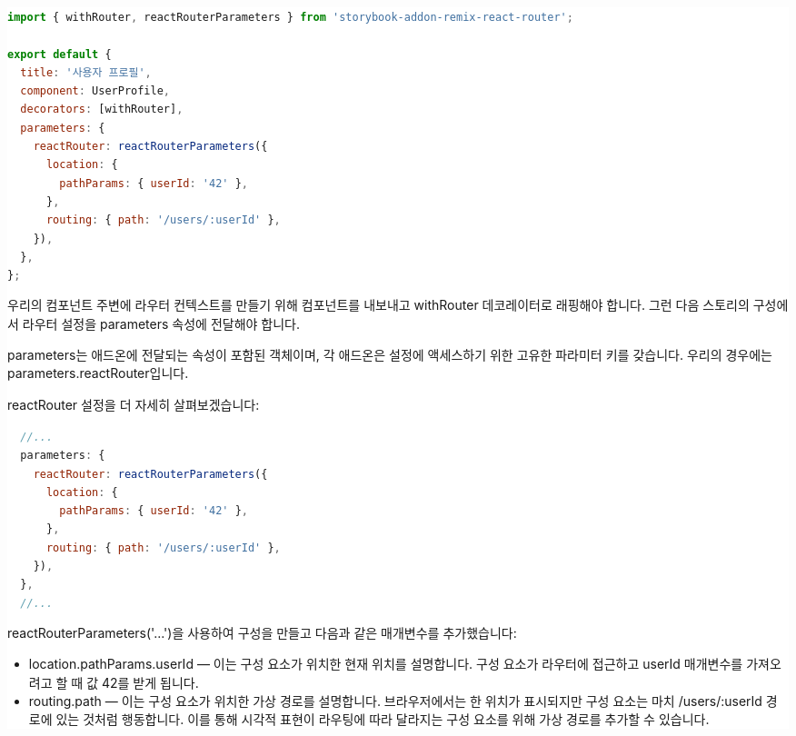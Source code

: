 ```js
import { withRouter, reactRouterParameters } from 'storybook-addon-remix-react-router';

export default {
  title: '사용자 프로필',
  component: UserProfile,
  decorators: [withRouter],
  parameters: {
    reactRouter: reactRouterParameters({
      location: {
        pathParams: { userId: '42' },
      },
      routing: { path: '/users/:userId' },
    }),
  },
};
```

우리의 컴포넌트 주변에 라우터 컨텍스트를 만들기 위해 컴포넌트를 내보내고 withRouter 데코레이터로 래핑해야 합니다. 그런 다음 스토리의 구성에서 라우터 설정을 parameters 속성에 전달해야 합니다. 

parameters는 애드온에 전달되는 속성이 포함된 객체이며, 각 애드온은 설정에 액세스하기 위한 고유한 파라미터 키를 갖습니다. 우리의 경우에는 parameters.reactRouter입니다.

reactRouter 설정을 더 자세히 살펴보겠습니다:


<ins class="adsbygoogle"
     style="display:block"
     data-ad-client="ca-pub-4877378276818686"
     data-ad-slot="1107185301"
     data-ad-format="auto"
     data-full-width-responsive="true"></ins>
<script>
     (adsbygoogle = window.adsbygoogle || []).push({});
</script>

```js
  //...
  parameters: {
    reactRouter: reactRouterParameters({
      location: {
        pathParams: { userId: '42' },
      },
      routing: { path: '/users/:userId' },
    }),
  },
  //...
```

reactRouterParameters('...')을 사용하여 구성을 만들고 다음과 같은 매개변수를 추가했습니다:

- location.pathParams.userId — 이는 구성 요소가 위치한 현재 위치를 설명합니다. 구성 요소가 라우터에 접근하고 userId 매개변수를 가져오려고 할 때 값 42를 받게 됩니다.
- routing.path — 이는 구성 요소가 위치한 가상 경로를 설명합니다. 브라우저에서는 한 위치가 표시되지만 구성 요소는 마치 /users/:userId 경로에 있는 것처럼 행동합니다. 이를 통해 시각적 표현이 라우팅에 따라 달라지는 구성 요소를 위해 가상 경로를 추가할 수 있습니다.
